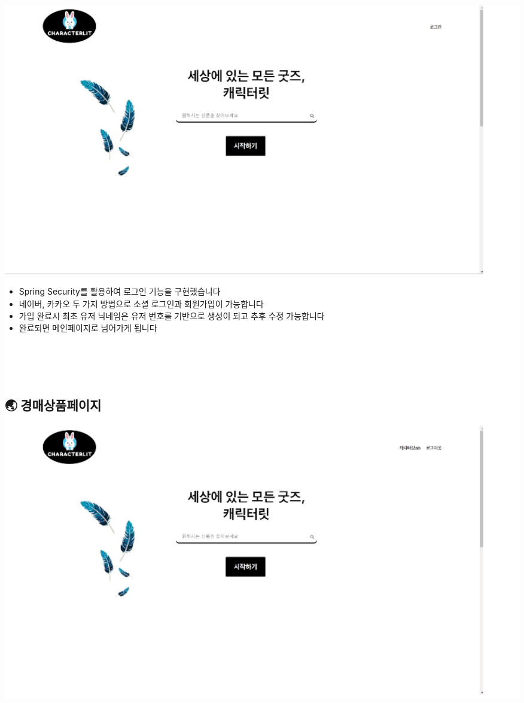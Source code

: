 <img src="./RMimg/회원가입페이지.gif" alt="singnup" width="800px" height="450px">

<br />

- Spring Security를 활용하여 로그인 기능을 구현했습니다
- 네이버, 카카오 두 가지 방법으로 소셜 로그인과 회원가입이 가능합니다
- 가입 완료시 최초 유저 닉네임은 유저 번호를 기반으로 생성이 되고 추후 수정 가능합니다
- 완료되면 메인페이지로 넘어가게 됩니다
<br />
<br />
<br />

## 🌏 경매상품페이지
<img src="./RMimg/메인페이지.gif" alt="singnup" width="800px" height="450px">
